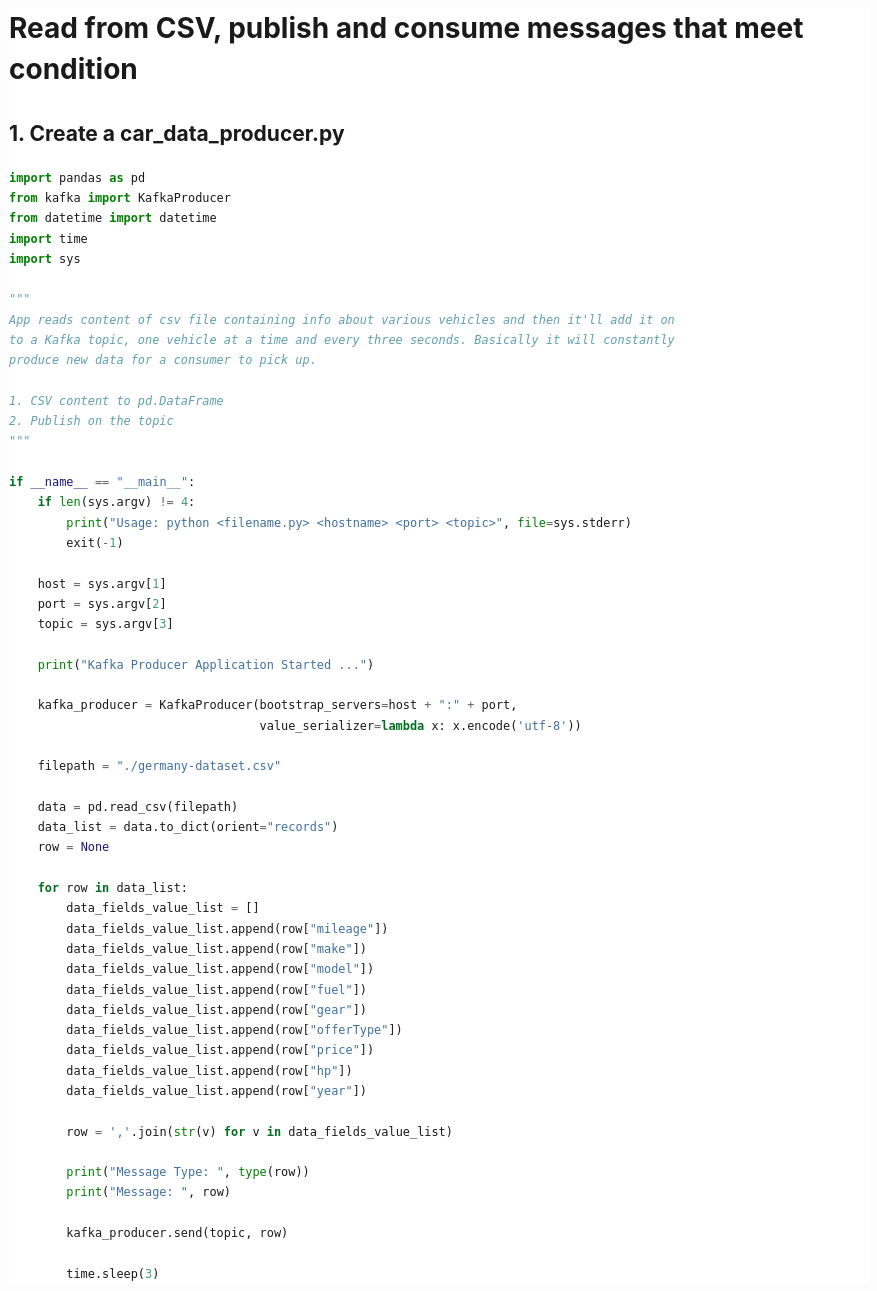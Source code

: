 # Read from CSV, publish and consume messages that meet condition

## 1. Create a car_data_producer.py

```python
import pandas as pd
from kafka import KafkaProducer
from datetime import datetime
import time
import sys

"""
App reads content of csv file containing info about various vehicles and then it'll add it on
to a Kafka topic, one vehicle at a time and every three seconds. Basically it will constantly
produce new data for a consumer to pick up.

1. CSV content to pd.DataFrame
2. Publish on the topic
"""

if __name__ == "__main__":
    if len(sys.argv) != 4:
        print("Usage: python <filename.py> <hostname> <port> <topic>", file=sys.stderr)
        exit(-1)
    
    host = sys.argv[1]
    port = sys.argv[2]
    topic = sys.argv[3]

    print("Kafka Producer Application Started ...")

    kafka_producer = KafkaProducer(bootstrap_servers=host + ":" + port,
                                   value_serializer=lambda x: x.encode('utf-8'))
    
    filepath = "./germany-dataset.csv"

    data = pd.read_csv(filepath)
    data_list = data.to_dict(orient="records")
    row = None

    for row in data_list:
        data_fields_value_list = []
        data_fields_value_list.append(row["mileage"])
        data_fields_value_list.append(row["make"])
        data_fields_value_list.append(row["model"])
        data_fields_value_list.append(row["fuel"])
        data_fields_value_list.append(row["gear"])
        data_fields_value_list.append(row["offerType"])
        data_fields_value_list.append(row["price"])
        data_fields_value_list.append(row["hp"])
        data_fields_value_list.append(row["year"])

        row = ','.join(str(v) for v in data_fields_value_list)

        print("Message Type: ", type(row))
        print("Message: ", row)

        kafka_producer.send(topic, row)

        time.sleep(3)

```